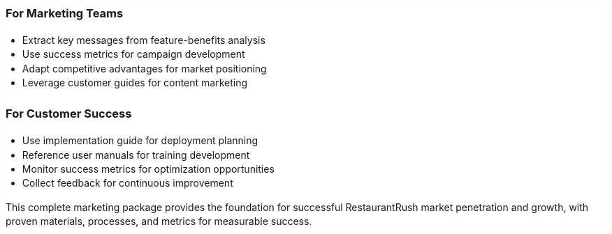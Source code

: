 ### For Marketing Teams
- Extract key messages from feature-benefits analysis
- Use success metrics for campaign development
- Adapt competitive advantages for market positioning
- Leverage customer guides for content marketing

### For Customer Success
- Use implementation guide for deployment planning
- Reference user manuals for training development
- Monitor success metrics for optimization opportunities
- Collect feedback for continuous improvement

This complete marketing package provides the foundation for successful RestaurantRush market penetration and growth, with proven materials, processes, and metrics for measurable success.